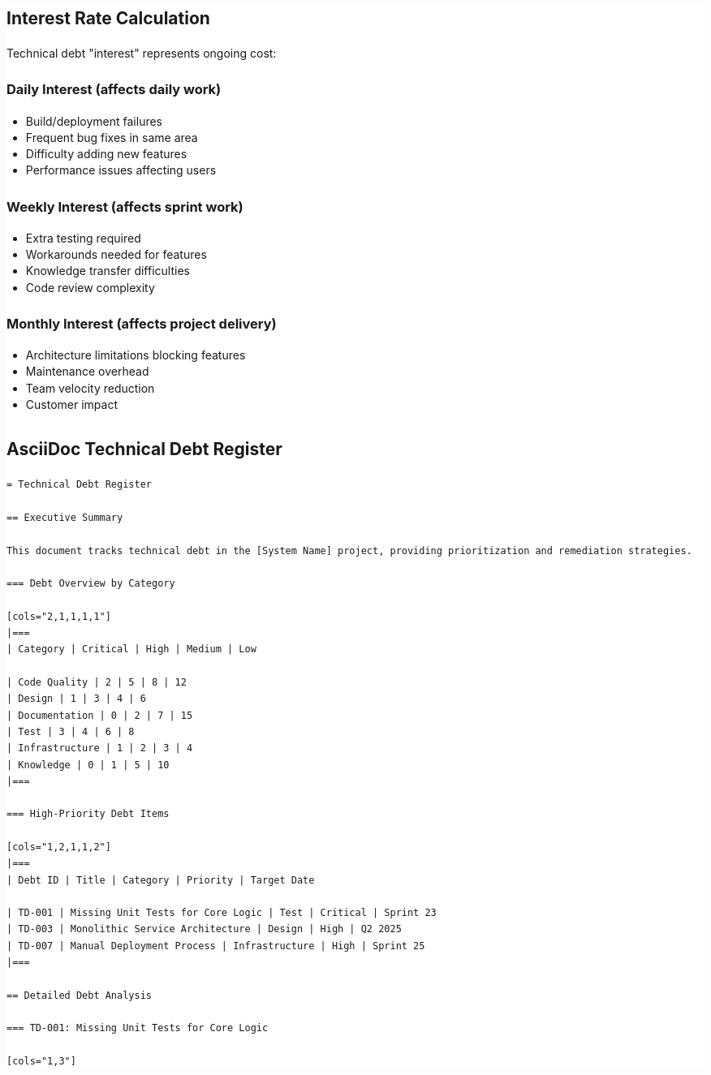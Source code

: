## Interest Rate Calculation

Technical debt "interest" represents ongoing cost:

### Daily Interest (affects daily work)
- Build/deployment failures
- Frequent bug fixes in same area
- Difficulty adding new features
- Performance issues affecting users

### Weekly Interest (affects sprint work)
- Extra testing required
- Workarounds needed for features
- Knowledge transfer difficulties
- Code review complexity

### Monthly Interest (affects project delivery)
- Architecture limitations blocking features
- Maintenance overhead
- Team velocity reduction
- Customer impact

## AsciiDoc Technical Debt Register

```asciidoc
= Technical Debt Register

== Executive Summary

This document tracks technical debt in the [System Name] project, providing prioritization and remediation strategies.

=== Debt Overview by Category

[cols="2,1,1,1,1"]
|===
| Category | Critical | High | Medium | Low

| Code Quality | 2 | 5 | 8 | 12
| Design | 1 | 3 | 4 | 6
| Documentation | 0 | 2 | 7 | 15
| Test | 3 | 4 | 6 | 8
| Infrastructure | 1 | 2 | 3 | 4
| Knowledge | 0 | 1 | 5 | 10
|===

=== High-Priority Debt Items

[cols="1,2,1,1,2"]
|===
| Debt ID | Title | Category | Priority | Target Date

| TD-001 | Missing Unit Tests for Core Logic | Test | Critical | Sprint 23
| TD-003 | Monolithic Service Architecture | Design | High | Q2 2025
| TD-007 | Manual Deployment Process | Infrastructure | High | Sprint 25
|===

== Detailed Debt Analysis

=== TD-001: Missing Unit Tests for Core Logic

[cols="1,3"]
```